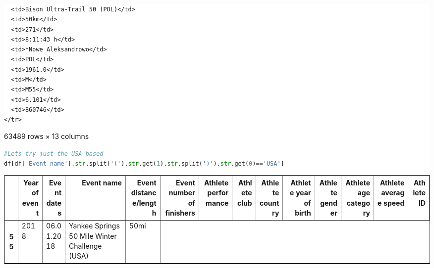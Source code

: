       <td>Bison Ultra-Trail 50 (POL)</td>
      <td>50km</td>
      <td>271</td>
      <td>8:11:43 h</td>
      <td>*Nowe Aleksandrowo</td>
      <td>POL</td>
      <td>1961.0</td>
      <td>M</td>
      <td>M55</td>
      <td>6.101</td>
      <td>860746</td>
    </tr>
  </tbody>
</table>
<p>63489 rows × 13 columns</p>
</div>




```python
#Lets try just the USA based
df[df['Event name'].str.split('(').str.get(1).str.split(')').str.get(0)=='USA']
```




<div>
<style scoped>
    .dataframe tbody tr th:only-of-type {
        vertical-align: middle;
    }

    .dataframe tbody tr th {
        vertical-align: top;
    }

    .dataframe thead th {
        text-align: right;
    }
</style>
<table border="1" class="dataframe">
  <thead>
    <tr style="text-align: right;">
      <th></th>
      <th>Year of event</th>
      <th>Event dates</th>
      <th>Event name</th>
      <th>Event distance/length</th>
      <th>Event number of finishers</th>
      <th>Athlete performance</th>
      <th>Athlete club</th>
      <th>Athlete country</th>
      <th>Athlete year of birth</th>
      <th>Athlete gender</th>
      <th>Athlete age category</th>
      <th>Athlete average speed</th>
      <th>Athlete ID</th>
    </tr>
  </thead>
  <tbody>
    <tr>
      <th>55</th>
      <td>2018</td>
      <td>06.01.2018</td>
      <td>Yankee Springs 50 Mile Winter Challenge (USA)</td>
      <td>50mi</td>